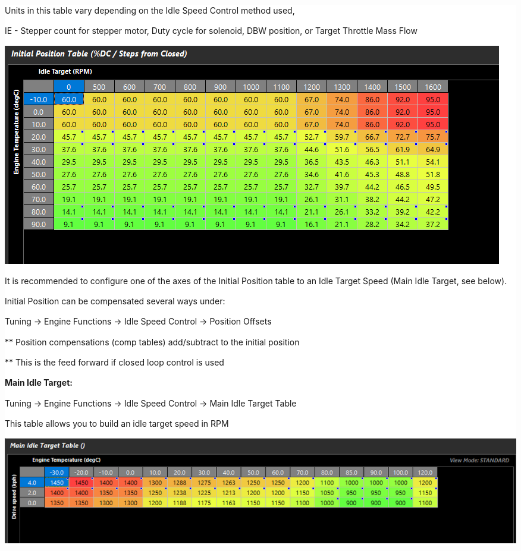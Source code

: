 Units in this table vary depending on the Idle Speed Control method used,&nbsp;

IE - Stepper count for stepper motor, Duty cycle for solenoid, DBW position, or Target Throttle Mass Flow



![Image](</img/NewItem290.png>)


It is recommended to configure one of the axes of the Initial Position table to an Idle Target Speed (Main Idle Target, see below). &nbsp;


Initial Position can be compensated several ways under:


Tuning -\> Engine Functions -\> Idle Speed Control -\> Position Offsets


\*\* Position compensations (comp tables) add/subtract to the initial position&nbsp;

\*\* This is the feed forward if closed loop control is used


**Main Idle Target:**


Tuning -\> Engine Functions -\> Idle Speed Control -\> Main Idle Target Table


This table allows you to build an idle target speed in RPM


![Image](</img/NewItem289.png>)
